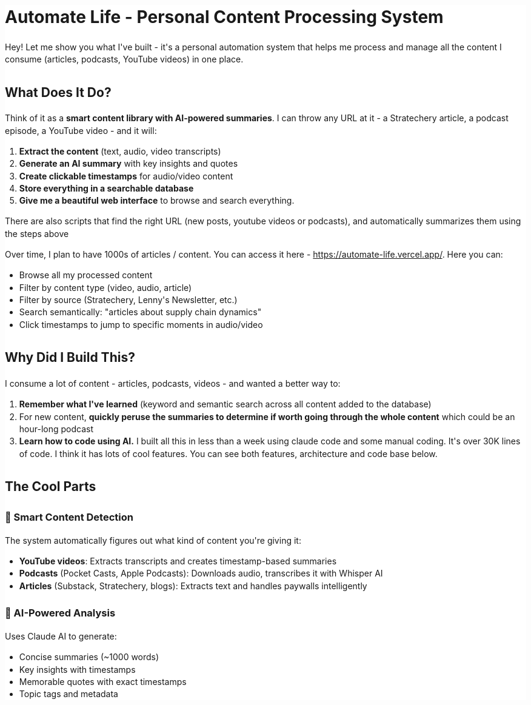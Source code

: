 # Automate Life - Personal Content Processing System

Hey! Let me show you what I've built - it's a personal automation system that helps me process and manage all the content I consume (articles, podcasts, YouTube videos) in one place.

## What Does It Do?

Think of it as a **smart content library with AI-powered summaries**. I can throw any URL at it - a Stratechery article, a podcast episode, a YouTube video - and it will:

1. **Extract the content** (text, audio, video transcripts)
2. **Generate an AI summary** with key insights and quotes
3. **Create clickable timestamps** for audio/video content
4. **Store everything in a searchable database**
5. **Give me a beautiful web interface** to browse and search everything.

There are also scripts that find the right URL (new posts, youtube videos or podcasts), and automatically summarizes them using the steps above

Over time, I plan to have 1000s of articles / content. You can access it here - https://automate-life.vercel.app/. Here you can:

- Browse all my processed content
- Filter by content type (video, audio, article)
- Filter by source (Stratechery, Lenny's Newsletter, etc.)
- Search semantically: "articles about supply chain dynamics"
- Click timestamps to jump to specific moments in audio/video

## Why Did I Build This?

I consume a lot of content - articles, podcasts, videos - and wanted a better way to:
1. **Remember what I've learned** (keyword and semantic search across all content added to the database)
2. For new content, **quickly peruse the summaries to determine if worth going through the whole content** which could be an hour-long podcast
3. **Learn how to code using AI.** I built all this in less than a week using claude code and some manual coding. It's over 30K lines of code. I think it has lots of cool features. You can see both features, architecture and code base below.

## The Cool Parts

### 🎯 Smart Content Detection
The system automatically figures out what kind of content you're giving it:
- **YouTube videos**: Extracts transcripts and creates timestamp-based summaries
- **Podcasts** (Pocket Casts, Apple Podcasts): Downloads audio, transcribes it with Whisper AI
- **Articles** (Substack, Stratechery, blogs): Extracts text and handles paywalls intelligently

### 🤖 AI-Powered Analysis
Uses Claude AI to generate:
- Concise summaries (~1000 words)
- Key insights with timestamps
- Memorable quotes with exact timestamps
- Topic tags and metadata
